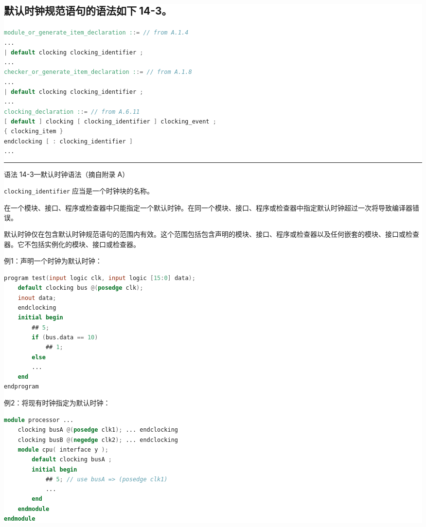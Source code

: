 默认时钟规范语句的语法如下 14-3。
---
```verilog
module_or_generate_item_declaration ::= // from A.1.4
... 
| default clocking clocking_identifier ;
... 
checker_or_generate_item_declaration ::= // from A.1.8
...
| default clocking clocking_identifier ;
... 
clocking_declaration ::= // from A.6.11
[ default ] clocking [ clocking_identifier ] clocking_event ;
{ clocking_item } 
endclocking [ : clocking_identifier ] 
... 
```
---
语法 14-3—默认时钟语法（摘自附录 A）

`clocking_identifier` 应当是一个时钟块的名称。

在一个模块、接口、程序或检查器中只能指定一个默认时钟。在同一个模块、接口、程序或检查器中指定默认时钟超过一次将导致编译器错误。

默认时钟仅在包含默认时钟规范语句的范围内有效。这个范围包括包含声明的模块、接口、程序或检查器以及任何嵌套的模块、接口或检查器。它不包括实例化的模块、接口或检查器。

例1：声明一个时钟为默认时钟：
```verilog
program test(input logic clk, input logic [15:0] data);
    default clocking bus @(posedge clk);
    inout data;
    endclocking
    initial begin
        ## 5;
        if (bus.data == 10)
            ## 1;
        else
        ...
    end
endprogram
```

例2：将现有时钟指定为默认时钟：
```verilog
module processor ... 
    clocking busA @(posedge clk1); ... endclocking
    clocking busB @(negedge clk2); ... endclocking
    module cpu( interface y );
        default clocking busA ;
        initial begin
            ## 5; // use busA => (posedge clk1)
            ...
        end
    endmodule
endmodule
```
